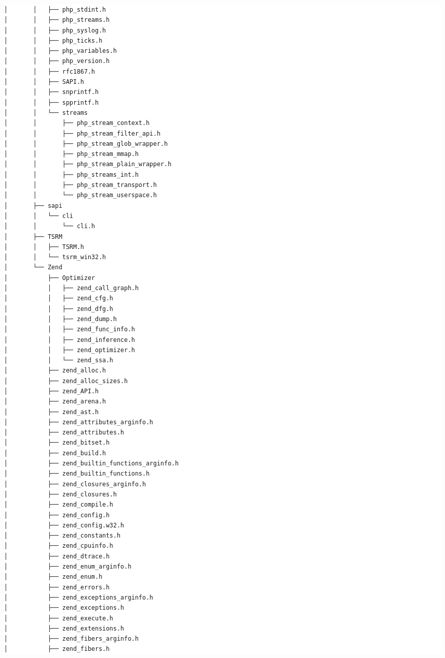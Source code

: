 ```shell
│       │   ├── php_stdint.h
│       │   ├── php_streams.h
│       │   ├── php_syslog.h
│       │   ├── php_ticks.h
│       │   ├── php_variables.h
│       │   ├── php_version.h
│       │   ├── rfc1867.h
│       │   ├── SAPI.h
│       │   ├── snprintf.h
│       │   ├── spprintf.h
│       │   └── streams
│       │       ├── php_stream_context.h
│       │       ├── php_stream_filter_api.h
│       │       ├── php_stream_glob_wrapper.h
│       │       ├── php_stream_mmap.h
│       │       ├── php_stream_plain_wrapper.h
│       │       ├── php_streams_int.h
│       │       ├── php_stream_transport.h
│       │       └── php_stream_userspace.h
│       ├── sapi
│       │   └── cli
│       │       └── cli.h
│       ├── TSRM
│       │   ├── TSRM.h
│       │   └── tsrm_win32.h
│       └── Zend
│           ├── Optimizer
│           │   ├── zend_call_graph.h
│           │   ├── zend_cfg.h
│           │   ├── zend_dfg.h
│           │   ├── zend_dump.h
│           │   ├── zend_func_info.h
│           │   ├── zend_inference.h
│           │   ├── zend_optimizer.h
│           │   └── zend_ssa.h
│           ├── zend_alloc.h
│           ├── zend_alloc_sizes.h
│           ├── zend_API.h
│           ├── zend_arena.h
│           ├── zend_ast.h
│           ├── zend_attributes_arginfo.h
│           ├── zend_attributes.h
│           ├── zend_bitset.h
│           ├── zend_build.h
│           ├── zend_builtin_functions_arginfo.h
│           ├── zend_builtin_functions.h
│           ├── zend_closures_arginfo.h
│           ├── zend_closures.h
│           ├── zend_compile.h
│           ├── zend_config.h
│           ├── zend_config.w32.h
│           ├── zend_constants.h
│           ├── zend_cpuinfo.h
│           ├── zend_dtrace.h
│           ├── zend_enum_arginfo.h
│           ├── zend_enum.h
│           ├── zend_errors.h
│           ├── zend_exceptions_arginfo.h
│           ├── zend_exceptions.h
│           ├── zend_execute.h
│           ├── zend_extensions.h
│           ├── zend_fibers_arginfo.h
│           ├── zend_fibers.h
```